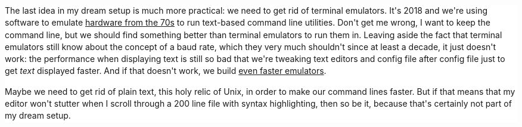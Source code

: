 The last idea in my dream setup is much more practical: we need to get rid of terminal emulators. It's 2018 and we're using software to emulate [hardware from the 70s][vt100] to run text-based command line utilities. Don't get me wrong, I want to keep the command line, but we should find something better than terminal emulators to run them in. Leaving aside the fact that terminal emulators still know about the concept of a baud rate, which they very much shouldn't since at least a decade, it just doesn't work: the performance when displaying text is still so bad that we're tweaking text editors and config file after config file just to get _text_ displayed faster. And if that doesn't work, we build [even faster emulators][alacritty]. 

Maybe we need to get rid of plain text, this holy relic of Unix, in order to make our command lines faster. But if that means that my editor won't stutter when I scroll through a 200 line file with syntax highlighting, then so be it, because that's certainly not part of my dream setup.

[apple-tv]: https://en.wikipedia.org/wiki/Apple_TV "A device for viewing media on a TV."
[ds716-plus-ii]: https://global.download.synology.com/download/Document/DataSheet/DiskStation/16-year/DS716+II/Synology_DS716+II_Data_Sheet_enu.pdf "A NAS device."
[es-87]: http://www.keyeduplabs.com/es-87.html "A mechanical keyboard."
[gesture]: https://www.amazon.com/dp/B0141G9IHY/ "A desk chair."
[iphone-x]: https://en.wikipedia.org/wiki/IPhone_X "A 5.8 inch smartphone."
[macbook-pro]: https://www.apple.com/macbook-pro/ "A laptop."
[magic-keyboard]: https://en.wikipedia.org/wiki/Magic_Keyboard "A wireless keyboard."
[magic-trackpad]: https://www.apple.com/magictrackpad/ "A trackpad for desktop machines."
[ology]: https://www.steelcase.com/eu-en/products/desks/ology/ "An adjustable standing desk."
[raspberry-pi-2]: https://en.wikipedia.org/wiki/Raspberry_Pi "A single-board hackable computer."
[raspberry-pi]: https://en.wikipedia.org/wiki/Raspberry_Pi "A single-board hackable computer."
[realforce-87u]: https://elitekeyboards.com/products.php?sub=topre_keyboards,rftenkeyless&pid=rf_se17t0 "A keyboard."
[rival-110]: https://steelseries.com/gaming-mice/rival-110 "A gaming mouse."
[vt100]: https://en.wikipedia.org/wiki/VT100 "A video terminal."
[1password]: https://1password.com "Password management software for Mac OS X."
[1writer-ios]: https://itunes.apple.com/us/app/1writer/id680469088 "A text editor app."
[alacritty]: https://github.com/jwilm/alacritty "A fast terminal emulator."
[annotate]: https://itunes.apple.com/us/app/annotate-capture-and-share/id918207447 "Mac software for capturing and annotating screenshots."
[arq]: https://www.arqbackup.com/ "S3-based backup for the Mac."
[automator]: https://en.wikipedia.org/wiki/Automator_(software) "Software included with Mac OS X for creating script-based workflows."
[awk]: https://en.wikipedia.org/wiki/AWK "Data formatting language/software."
[curl]: https://curl.haxx.se/ "A command-line tool for transferring data from URLs."
[emacs]: http://www.gnu.org/software/emacs/ "A free open-source text editor."
[fantastical]: https://flexibits.com/fantastical "A calendaring app for the Mac."
[fastmail]: https://www.fastmail.com/ "An email hosting service."
[firefox]: https://www.mozilla.org/en-US/firefox/new/ "A cross-platform open-source web browser."
[fzf]: https://github.com/junegunn/fzf "A fuzzy finder for the command line."
[git]: https://git-scm.com/ "A version control system."
[gmail]: https://mail.google.com/mail/ "Web-based email."
[homebrew]: http://brew.sh "Command-line package manager for Mac OS X."
[ifttt]: https://ifttt.com/ "A web service for applying rules to items, not unlike how you might filter your email."
[istat-menus]: https://bjango.com/mac/istatmenus/ "A collection of Mac OS X menu items for monitoring your system."
[iterm2]: https://iterm2.com/ "An alternative terminal application for Mac OS X."
[jq]: https://stedolan.github.io/jq/ "A command line tool for manipulating JSON data."
[karabiner]: https://pqrs.org/osx/karabiner/ "Mac software for remapping the keys of your laptop."
[linux]: https://www.linux.org/ "A free, open-source Unix-like operating system."
[macos]: https://en.wikipedia.org/wiki/MacOS "An operating system for Mac hardware."
[monodraw]: https://monodraw.helftone.com/ "An ASCII art tool for macOS."
[neovim]: https://neovim.io/ "A refactored vim."
[openbsd]: http://www.openbsd.org/ "An open-source operating system emphasising security and cryptography."
[openelec]: https://en.wikipedia.org/wiki/OpenELEC "A media streaming OS for embeddable devices."
[pandoc]: http://pandoc.org/ "A Markdown document converter."
[postgres.app]: http://postgresapp.com "A bundled installation of Postgres for Mac OS X."
[postgresql]: https://www.postgresql.org/ "A relational database server."
[postman]: https://www.getpostman.com/ "A browser extension for testing APIs."
[ripgrep]: https://github.com/BurntSushi/ripgrep "A tool for searching directories via regular expressions."
[s3]: https://aws.amazon.com/s3/ "Cloud-based Internet storage magic."
[sed]: http://www.gnu.org/software/sed/ "Text filtering software."
[sizeup]: http://www.irradiatedsoftware.com/sizeup/ "Mac software for arranging windows."
[time-machine]: https://en.wikipedia.org/wiki/Time_Machine_(Mac_OS) "Backup software for the masses, included with Mac OS X 10.5."
[tmux-resurrect]: https://github.com/tmux-plugins/tmux-resurrect "A tmux plugin for persisting sessions across restarts."
[tmux]: https://sourceforge.net/projects/tmux/ "A terminal multiplexer, similar to screen."
[todoist]: https://todoist.com/ "A to-do service."
[typora]: https://typora.io/ "A web-based Markdown editor."
[vim]: https://www.vim.org/ "A command-line text editor."
[z]: https://github.com/rupa/z "A command-line tool for quickly moving between directories."
[zsh]: http://www.zsh.org/ "An interactive shell and scripting language."
